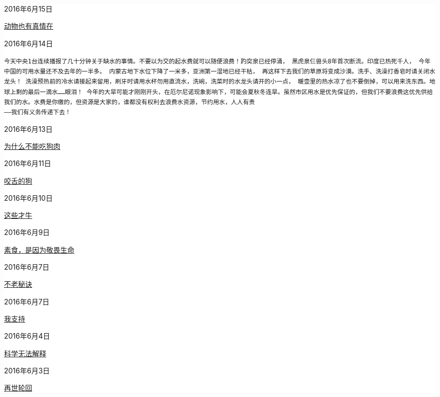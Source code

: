 2016年6月15日

[动物也有真情在](http://mp.weixin.qq.com/s?__biz=MjM5Njk3NTc1Mw==&mid=2675629555&idx=1&sn=9347d54d9fadb169f1176cf798910afc&scene=1&srcid=0615sh35D5fPPNVZNAM9vhkw&from=singlemessage&isappinstalled=0)

2016年6月14日

```
今天中央1台连续播报了几十分钟关于缺水的事情。不要以为交的起水费就可以随便浪费！趵突泉已经停涌， 黑虎泉仨兽头8年首次断流。印度已热死千人， 今年中国的可用水量还不及去年的一半多。 内蒙古地下水位下降了一米多，亚洲第一湿地已经干枯， 再这样下去我们的草原将变成沙漠。洗手、洗澡打香皂时请关闭水龙头！ 洗澡预热前的冷水请接起来留用，刷牙时请用水杯勿用直流水，洗碗，洗菜时的水龙头请开的小一点， 暖壶里的热水凉了也不要倒掉，可以用来洗东西。地球上剩的最后一滴水……眼泪！ 今年的大旱可能才刚刚开头，在厄尔尼诺现象影响下，可能会夏秋冬连旱。虽然市区用水是优先保证的，但我们不要浪费这优先供给我们的水。水费是你缴的，但资源是大家的，谁都没有权利去浪费水资源，节约用水，人人有责
——我们有义务传递下去！
```

2016年6月13日

[为什么不能吃狗肉](http://mp.weixin.qq.com/s?__biz=MzI2MDIwNzgzOA==&mid=2247483719&idx=1&sn=ba56666ff7c3bc71c424c65b8556662c&scene=1&srcid=0613xroaAPmmc9Kjcz3rAjO3&from=singlemessage&isappinstalled=0#wechat_redirect)

2016年6月11日

[咬舌的狗](http://mp.weixin.qq.com/s?__biz=MzIxNjA3MjU4Mg==&mid=2651250556&idx=1&sn=8b2867cfe74b49f858ec1b2a7d6fa98d&scene=24&srcid=0611IzvceaV11PlOgGEqxqqj&from=singlemessage&isappinstalled=0#wechat_redirect)

2016年6月10日

[这些才牛](http://mp.weixin.qq.com/s?__biz=MzAwOTU3OTkxNQ==&mid=2651309108&idx=3&sn=c949f4fd0dd05dad35f41b31ad23251b&scene=1&srcid=0513etfWSKv2RATSZE8uf0DQ&from=singlemessage&isappinstalled=0#wechat_redirect)

2016年6月9日

[素食，是因为敬畏生命](http://mp.weixin.qq.com/s?__biz=MjM5MDE4NjE3NA==&mid=2650734649&idx=1&sn=58fb7610857bbd45b774e07d35cfe6b9&scene=1&srcid=0607VlEQWQaj8NixtwH7eTB5&from=singlemessage&isappinstalled=0#wechat_redirect)

2016年6月7日

[不老秘诀](http://mp.weixin.qq.com/s?__biz=MzAxMzU3OTY1OA==&mid=2651264055&idx=4&sn=2662589a7b28cc56a91c51fbfe9c02aa&scene=1&srcid=0605IGtti50r7ZxswaC8Pe1q&from=singlemessage&isappinstalled=0#wechat_redirect)

2016年6月7日

[我支持](https://ssl.gongyi.qq.com/m/weixin/detail.htm?showwxpaytitle=1&et=fx&from=singlemessage&isappinstalled=0#p%3Ddetail%26id%3D12868)

2016年6月4日

[科学无法解释](http://mp.weixin.qq.com/s?__biz=MzIzNjM4NTcyMg==&mid=2247483980&idx=1&sn=38aa0abd819806d32d306a2184e06805&scene=1&srcid=0604NUusMCzCGAFODMO6430p&from=singlemessage&isappinstalled=0#wechat_redirect)

2016年6月3日

[再世轮回](http://mp.weixin.qq.com/s?__biz=MjM5MzY5NTU3OQ==&mid=2673992273&idx=2&sn=e4356ca9dc35e496a8986856af38814e&scene=1&srcid=0602yj5i1flaX7vvAtgbKDwd&from=singlemessage&isappinstalled=0#wechat_redirect)
